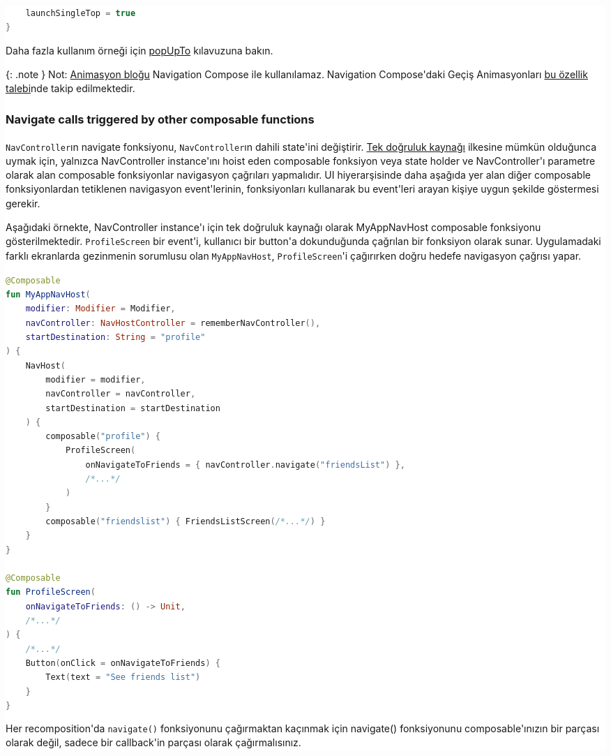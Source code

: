 ```kotlin
    launchSingleTop = true
}
```
Daha fazla kullanım örneği için [popUpTo](https://developer.android.com/guide/navigation/navigation-navigate#pop) kılavuzuna bakın.

{: .note }
Not: [Animasyon bloğu](https://developer.android.com/reference/kotlin/androidx/navigation/NavOptionsBuilder#anim(kotlin.Function1)) Navigation Compose ile kullanılamaz. Navigation Compose'daki Geçiş Animasyonları [bu özellik talebi](https://issuetracker.google.com/172112072)nde takip edilmektedir.

### Navigate calls triggered by other composable functions
`NavController`ın navigate fonksiyonu, `NavController`ın dahili state'ini değiştirir. [Tek doğruluk kaynağı](/docs/app-architecture/guide-to-app-architecture/about-app-architecture/#single-source-of-truth) ilkesine mümkün olduğunca uymak için, yalnızca NavController instance'ını hoist eden composable fonksiyon veya state holder ve NavController'ı parametre olarak alan composable fonksiyonlar navigasyon çağrıları yapmalıdır. UI hiyerarşisinde daha aşağıda yer alan diğer composable fonksiyonlardan tetiklenen navigasyon event'lerinin, fonksiyonları kullanarak bu event'leri arayan kişiye uygun şekilde göstermesi gerekir.

Aşağıdaki örnekte, NavController instance'ı için tek doğruluk kaynağı olarak MyAppNavHost composable fonksiyonu gösterilmektedir. `ProfileScreen` bir event'i, kullanıcı bir button'a dokunduğunda çağrılan bir fonksiyon olarak sunar. Uygulamadaki farklı ekranlarda gezinmenin sorumlusu olan `MyAppNavHost`, `ProfileScreen`'i çağırırken doğru hedefe navigasyon çağrısı yapar.
```kotlin
@Composable
fun MyAppNavHost(
    modifier: Modifier = Modifier,
    navController: NavHostController = rememberNavController(),
    startDestination: String = "profile"
) {
    NavHost(
        modifier = modifier,
        navController = navController,
        startDestination = startDestination
    ) {
        composable("profile") {
            ProfileScreen(
                onNavigateToFriends = { navController.navigate("friendsList") },
                /*...*/
            )
        }
        composable("friendslist") { FriendsListScreen(/*...*/) }
    }
}

@Composable
fun ProfileScreen(
    onNavigateToFriends: () -> Unit,
    /*...*/
) {
    /*...*/
    Button(onClick = onNavigateToFriends) {
        Text(text = "See friends list")
    }
}
```
Her recomposition'da `navigate()` fonksiyonunu çağırmaktan kaçınmak için navigate() fonksiyonunu composable'ınızın bir parçası olarak değil, sadece bir callback'in parçası olarak çağırmalısınız.
